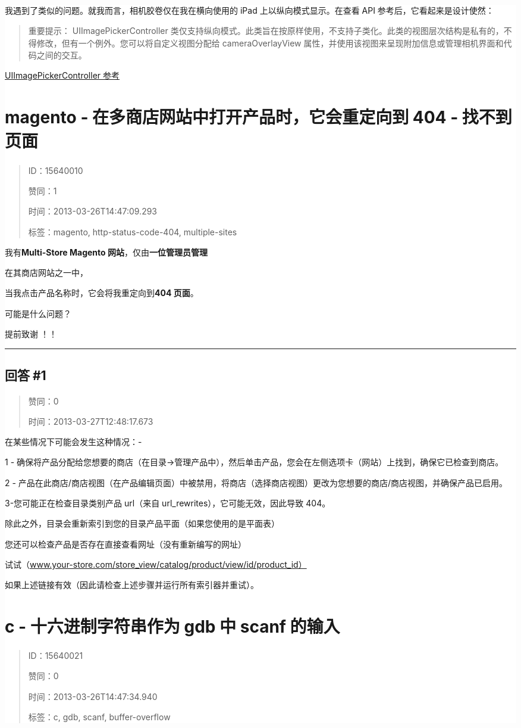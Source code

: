 我遇到了类似的问题。就我而言，相机胶卷仅在我在横向使用的 iPad 上以纵向模式显示。在查看 API 参考后，它看起来是设计使然：

> 重要提示： UIImagePickerController 类仅支持纵向模式。此类旨在按原样使用，不支持子类化。此类的视图层次结构是私有的，不得修改，但有一个例外。您可以将自定义视图分配给 cameraOverlayView 属性，并使用该视图来呈现附加信息或管理相机界面和代码之间的交互。

[UIImagePickerController 参考](https://developer.apple.com/library/ios/documentation/uikit/reference/UIImagePickerController_Class/UIImagePickerController/UIImagePickerController.html)

# magento - 在多商店网站中打开产品时，它会重定向到 404 - 找不到页面

> ID：15640010
> 
> 赞同：1
> 
> 时间：2013-03-26T14:47:09.293
> 
> 标签：magento, http-status-code-404, multiple-sites

我有**Multi-Store Magento 网站**，仅由**一位管理员管理**

在其商店网站之一中，

当我点击产品名称时，它会将我重定向到**404 页面**。

可能是什么问题？

提前致谢 ！！

* * *

## 回答 #1

> 赞同：0
> 
> 时间：2013-03-27T12:48:17.673

在某些情况下可能会发生这种情况：-

1 - 确保将产品分配给您想要的商店（在目录->管理产品中），然后单击产品，您会在左侧选项卡（网站）上找到，确保它已检查到商店。

2 - 产品在此商店/商店视图（在产品编辑页面）中被禁用，将商店（选择商店视图）更改为您想要的商店/商店视图，并确保产品已启用。

3-您可能正在检查目录类别产品 url（来自 url_rewrites），它可能无效，因此导致 404。

除此之外，目录会重新索引到您的目录产品平面（如果您使用的是平面表）

您还可以检查产品是否存在直接查看网址（没有重新编写的网址）

试试（www.your-store.com/store_view/catalog/product/view/id/product_id）

如果上述链接有效（因此请检查上述步骤并运行所有索引器并重试）。

# c - 十六进制字符串作为 gdb 中 scanf 的输入

> ID：15640021
> 
> 赞同：0
> 
> 时间：2013-03-26T14:47:34.940
> 
> 标签：c, gdb, scanf, buffer-overflow
